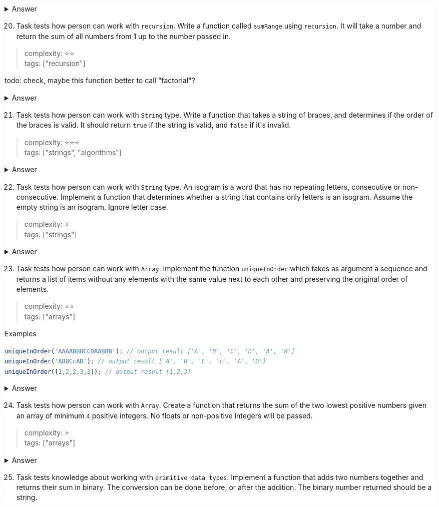 <details><summary>Answer</summary></details>
  
20. Task tests how person can work with `recursion`. Write a function called `sumRange` 
using `recursion`. It will take a number and return the sum of all numbers from 1 up
to the number passed in.

> complexity: ⭐⭐  
tags: ["recursion"]  

todo: check, maybe this function better to call "factorial"?

<details><summary>Answer</summary></details>

21. Task tests how person can work with `String` type. Write a function that takes 
a string of braces, and determines if the order of the braces is valid.
It should return `true` if the string is valid, and `false` if it's invalid.

> complexity: ⭐⭐⭐  
tags: ["strings", "algorithms"]  

<details><summary>Answer</summary></details>
	
22. Task tests how person can work with `String` type. An isogram is a word that has no 
repeating letters, consecutive or non-consecutive. Implement a function that determines
whether a string that contains only letters is an isogram. Assume the empty string 
is an isogram. Ignore letter case.

> complexity: ⭐  
tags: ["strings"]  

<details><summary>Answer</summary></details>
	
23. Task tests how person can work with `Array`. Implement the function `uniqueInOrder`
which takes as argument a sequence and returns a list of items without any elements 
with the same value next to each other and preserving the original order of elements. 

> complexity: ⭐⭐  
tags: ["arrays"]  

Examples

```js
uniqueInOrder('AAAABBBCCDAABBB'); // output result ['A', 'B', 'C', 'D', 'A', 'B']
uniqueInOrder('ABBCcAD'); // output result ['A', 'B', 'C', 'c', 'A', 'D']
uniqueInOrder([1,2,2,3,3]); // output result [1,2,3]
```

<details><summary>Answer</summary></details>
	
24. Task tests how person can work with `Array`. Create a function that returns the 
sum of the two lowest positive numbers given an array of minimum `4` positive integers.
No floats or non-positive integers will be passed.

> complexity: ⭐  
tags: ["arrays"]  

<details><summary>Answer</summary></details>

25. Task tests knowledge about working with `primitive data types`. Implement a function 
that adds two numbers together and returns their sum in binary. The conversion can 
be done before, or after the addition. The binary number returned should be a string.

